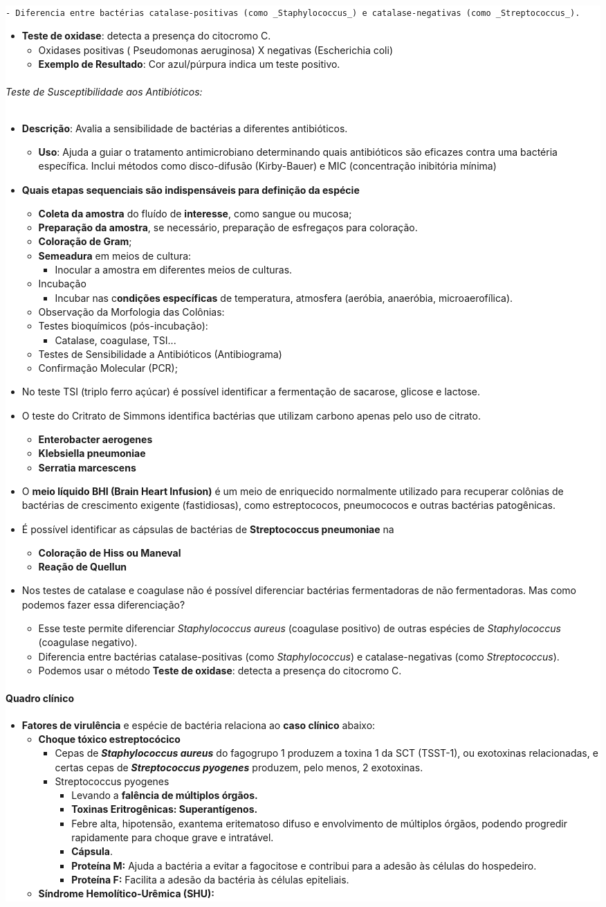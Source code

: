 	- Diferencia entre bactérias catalase-positivas (como _Staphylococcus_) e catalase-negativas (como _Streptococcus_).
- **Teste de oxidase**: detecta a presença do citocromo C. 
	- Oxidases positivas ( Pseudomonas aeruginosa) X negativas (Escherichia coli)
	- **Exemplo de Resultado**: Cor azul/púrpura indica um teste positivo.
###### Teste de Susceptibilidade aos Antibióticos:
- **Descrição**: Avalia a sensibilidade de bactérias a diferentes antibióticos.
	- **Uso**: Ajuda a guiar o tratamento antimicrobiano determinando quais antibióticos são eficazes contra uma bactéria específica. Inclui métodos como disco-difusão (Kirby-Bauer) e MIC (concentração inibitória mínima)

- **Quais etapas sequenciais são indispensáveis para definição da espécie**
	- **Coleta da amostra** do fluído de **interesse**, como sangue ou mucosa;
	- **Preparação da amostra**, se necessário, preparação de esfregaços para coloração.
	- **Coloração de Gram**; 
	- **Semeadura** em meios de cultura:
		- Inocular a amostra em diferentes meios de culturas. 
	- Incubação 
		- Incubar nas c**ondições específicas** de temperatura, atmosfera (aeróbia, anaeróbia, microaerofílica).
	- Observação da Morfologia das Colônias:
	- Testes bioquímicos (pós-incubação): 
		- Catalase, coagulase, TSI...
	- Testes de Sensibilidade a Antibióticos (Antibiograma)
	- Confirmação Molecular (PCR);

- No teste TSI (triplo ferro açúcar) é possível identificar a fermentação de sacarose, glicose e lactose.
- O teste do Critrato de Simmons identifica bactérias que utilizam carbono apenas pelo uso de citrato.
	- **Enterobacter aerogenes**
	- **Klebsiella pneumoniae**
	- **Serratia marcescens**

- O **meio líquido BHI (Brain Heart Infusion)** é um meio de enriquecido normalmente utilizado para recuperar colônias de bactérias de crescimento exigente (fastidiosas), como estreptococos, pneumococos e outras bactérias patogênicas.
- É possível identificar as cápsulas de bactérias de **Streptococcus pneumoniae** na
	- **Coloração de Hiss ou Maneval**
	- **Reação de Quellun**

- Nos testes de catalase e coagulase não é possível diferenciar bactérias fermentadoras de não fermentadoras. Mas como podemos fazer essa diferenciação? 
	- Esse teste permite diferenciar _Staphylococcus aureus_ (coagulase positivo) de outras espécies de _Staphylococcus_ (coagulase negativo).
	- Diferencia entre bactérias catalase-positivas (como _Staphylococcus_) e catalase-negativas (como _Streptococcus_).
	- Podemos usar o método **Teste de oxidase**: detecta a presença do citocromo C. 

#### Quadro clínico 
- **Fatores de virulência** e espécie de bactéria relaciona ao **caso clínico** abaixo: 
	- **Choque tóxico estreptocócico** 
		- Cepas de **_Staphylococcus aureus_** do fagogrupo 1 produzem a toxina 1 da SCT (TSST-1), ou exotoxinas relacionadas, e certas cepas de **_Streptococcus pyogenes_** produzem, pelo menos, 2 exotoxinas.
		- Streptococcus pyogenes 
			- Levando a **falência de múltiplos órgãos.**
			- **Toxinas Eritrogênicas: Superantígenos.** 
			- Febre alta, hipotensão, exantema eritematoso difuso e envolvimento de múltiplos órgãos, podendo progredir rapidamente para choque grave e intratável.
			- **Cápsula**. 
			- **Proteína M:** Ajuda a bactéria a evitar a fagocitose e contribui para a adesão às células do hospedeiro.
			- **Proteína F:** Facilita a adesão da bactéria às células epiteliais.
	- **Síndrome Hemolítico-Urêmica (SHU):**